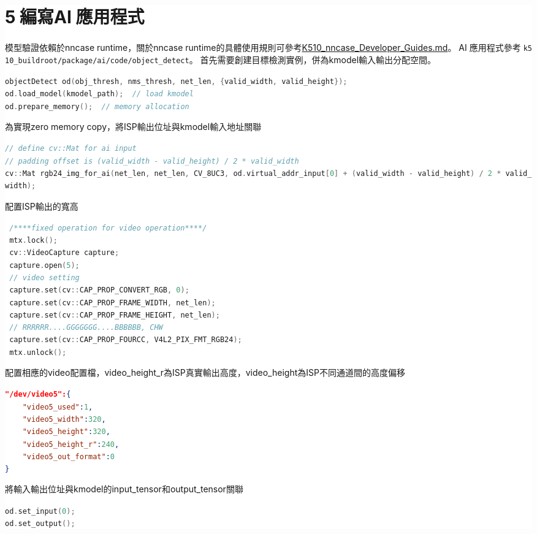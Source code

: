 # 5 編寫AI 應用程式

模型驗證依賴於nncase runtime，關於nncase runtime的具體使用規則可參考[K510_nncase_Developer_Guides.md](./K510_nncase_Developer_Guides.md)。 AI 應用程式參考 `k510_buildroot/package/ai/code/object_detect`。 首先需要創建目標檢測實例，併為kmodel輸入輸出分配空間。 

```c++
objectDetect od(obj_thresh, nms_thresh, net_len, {valid_width, valid_height});
od.load_model(kmodel_path);  // load kmodel
od.prepare_memory();  // memory allocation
```

為實現zero memory copy，將ISP輸出位址與kmodel輸入地址關聯

```c++
// define cv::Mat for ai input
// padding offset is (valid_width - valid_height) / 2 * valid_width
cv::Mat rgb24_img_for_ai(net_len, net_len, CV_8UC3, od.virtual_addr_input[0] + (valid_width - valid_height) / 2 * valid_width);
```

配置ISP輸出的寬高

```c++
 /****fixed operation for video operation****/
 mtx.lock();
 cv::VideoCapture capture;
 capture.open(5);
 // video setting
 capture.set(cv::CAP_PROP_CONVERT_RGB, 0);
 capture.set(cv::CAP_PROP_FRAME_WIDTH, net_len);
 capture.set(cv::CAP_PROP_FRAME_HEIGHT, net_len);
 // RRRRRR....GGGGGGG....BBBBBB, CHW
 capture.set(cv::CAP_PROP_FOURCC, V4L2_PIX_FMT_RGB24);
 mtx.unlock();
```

配置相應的video配置檔，video_height_r為ISP真實輸出高度，video_height為ISP不同通道間的高度偏移

```json
"/dev/video5":{
    "video5_used":1,
    "video5_width":320,
    "video5_height":320,
    "video5_height_r":240,
    "video5_out_format":0
}
```

將輸入輸出位址與kmodel的input_tensor和output_tensor關聯

```c++
od.set_input(0);
od.set_output();
```
